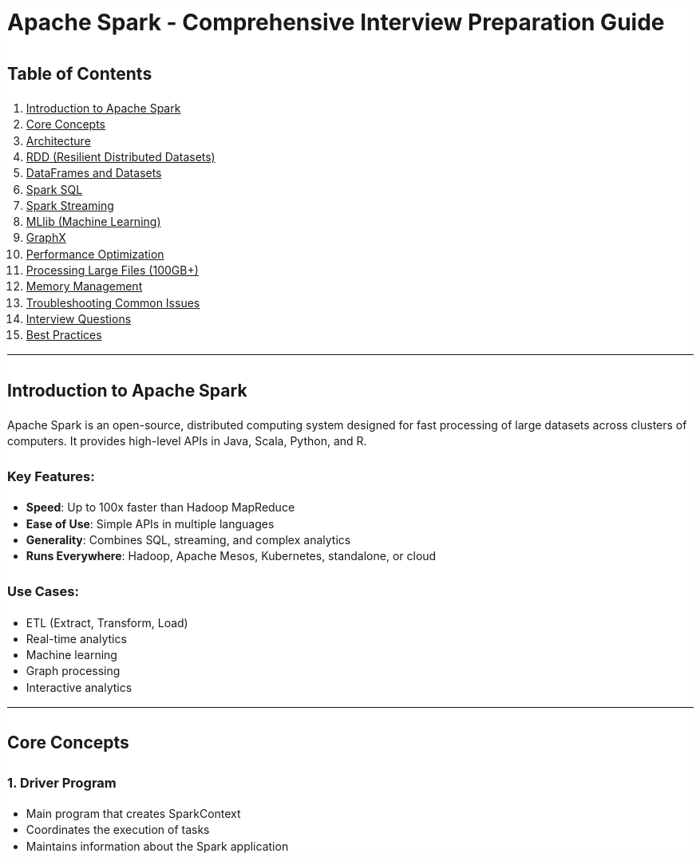# Apache Spark - Comprehensive Interview Preparation Guide

## Table of Contents
1. [Introduction to Apache Spark](#introduction-to-apache-spark)
2. [Core Concepts](#core-concepts)
3. [Architecture](#architecture)
4. [RDD (Resilient Distributed Datasets)](#rdd-resilient-distributed-datasets)
5. [DataFrames and Datasets](#dataframes-and-datasets)
6. [Spark SQL](#spark-sql)
7. [Spark Streaming](#spark-streaming)
8. [MLlib (Machine Learning)](#mllib-machine-learning)
9. [GraphX](#graphx)
10. [Performance Optimization](#performance-optimization)
11. [Processing Large Files (100GB+)](#processing-large-files-100gb)
12. [Memory Management](#memory-management)
13. [Troubleshooting Common Issues](#troubleshooting-common-issues)
14. [Interview Questions](#interview-questions)
15. [Best Practices](#best-practices)

---

## Introduction to Apache Spark

Apache Spark is an open-source, distributed computing system designed for fast processing of large datasets across clusters of computers. It provides high-level APIs in Java, Scala, Python, and R.

### Key Features:
- **Speed**: Up to 100x faster than Hadoop MapReduce
- **Ease of Use**: Simple APIs in multiple languages
- **Generality**: Combines SQL, streaming, and complex analytics
- **Runs Everywhere**: Hadoop, Apache Mesos, Kubernetes, standalone, or cloud

### Use Cases:
- ETL (Extract, Transform, Load)
- Real-time analytics
- Machine learning
- Graph processing
- Interactive analytics

---

## Core Concepts

### 1. Driver Program
- Main program that creates SparkContext
- Coordinates the execution of tasks
- Maintains information about the Spark application
